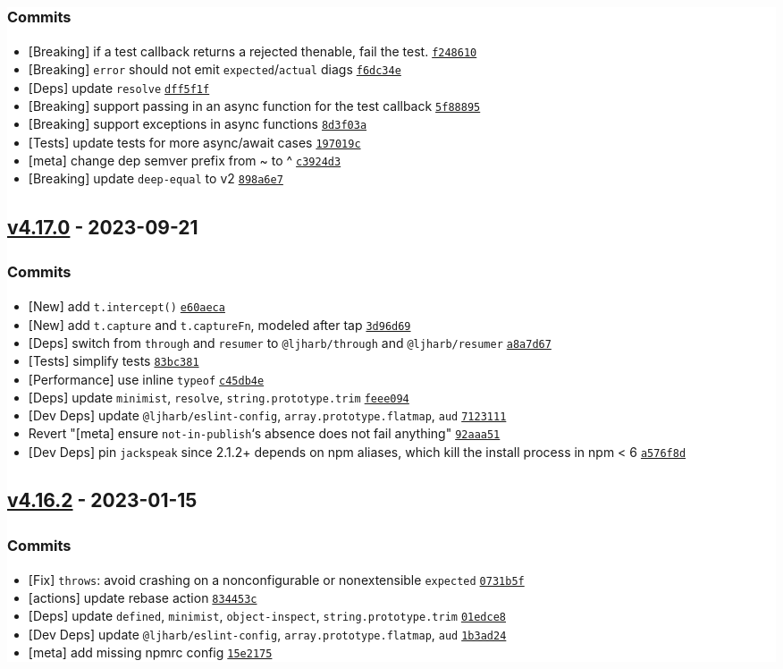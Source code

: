 ### Commits

- [Breaking] if a test callback returns a rejected thenable, fail the test. [`f248610`](https://github.com/tape-testing/tape/commit/f248610eedc9e7236e7e6a2c4a5c0d4415dcde95)
- [Breaking] `error` should not emit `expected`/`actual` diags [`f6dc34e`](https://github.com/tape-testing/tape/commit/f6dc34e4531fd279cb985166bceec160929658f1)
- [Deps] update `resolve` [`dff5f1f`](https://github.com/tape-testing/tape/commit/dff5f1f4b12be558bcf4b6547eaebba162afde6d)
- [Breaking] support passing in an async function for the test callback [`5f88895`](https://github.com/tape-testing/tape/commit/5f8889513f68bc545768ade50a862796c92e36b0)
- [Breaking] support exceptions in async functions [`8d3f03a`](https://github.com/tape-testing/tape/commit/8d3f03afede1fef1e73d3ce2ce9ff2c7c2e47319)
- [Tests] update tests for more async/await cases [`197019c`](https://github.com/tape-testing/tape/commit/197019c78c0e452852806f330e573f5023eba91c)
- [meta] change dep semver prefix from ~ to ^ [`c3924d3`](https://github.com/tape-testing/tape/commit/c3924d34476247e2ba0d6e0781ca89b7d25f2a2b)
- [Breaking] update `deep-equal` to v2 [`898a6e7`](https://github.com/tape-testing/tape/commit/898a6e70aadff95f23eb6f7b4e7a1fd24baacc7d)

## [v4.17.0](https://github.com/tape-testing/tape/compare/v4.16.2...v4.17.0) - 2023-09-21

### Commits

- [New] add `t.intercept()` [`e60aeca`](https://github.com/tape-testing/tape/commit/e60aeca688fe1d3a363f74f31c83d816035aca4c)
- [New] add `t.capture` and `t.captureFn`, modeled after tap [`3d96d69`](https://github.com/tape-testing/tape/commit/3d96d6945ea1cda7780fb3fc6bc04c275ace594a)
- [Deps] switch from `through` and `resumer` to `@ljharb/through` and `@ljharb/resumer` [`a8a7d67`](https://github.com/tape-testing/tape/commit/a8a7d67c9ffe1daa46407f35685a1ef8d53df66a)
- [Tests] simplify tests [`83bc381`](https://github.com/tape-testing/tape/commit/83bc3810a930c60973e60a7a02b677c2fb1f444c)
- [Performance] use inline `typeof` [`c45db4e`](https://github.com/tape-testing/tape/commit/c45db4e0978999cece915e7f1a223aa9eb445ae0)
- [Deps] update `minimist`, `resolve`, `string.prototype.trim` [`feee094`](https://github.com/tape-testing/tape/commit/feee0949f1f23ef4f13c9847c20284f7864cd67e)
- [Dev Deps] update `@ljharb/eslint-config`, `array.prototype.flatmap`, `aud` [`7123111`](https://github.com/tape-testing/tape/commit/71231114c92b4a093b468875c4d8f741ab1a49d4)
- Revert "[meta] ensure `not-in-publish`‘s absence does not fail anything" [`92aaa51`](https://github.com/tape-testing/tape/commit/92aaa5106b65824d82ce72c0d1dfcc6df6cff753)
- [Dev Deps] pin `jackspeak` since 2.1.2+ depends on npm aliases, which kill the install process in npm &lt; 6 [`a576f8d`](https://github.com/tape-testing/tape/commit/a576f8d8b24e84324b7ee0498c37759423c7ca87)

## [v4.16.2](https://github.com/tape-testing/tape/compare/v4.16.1...v4.16.2) - 2023-01-15

### Commits

- [Fix] `throws`: avoid crashing on a nonconfigurable or nonextensible `expected` [`0731b5f`](https://github.com/tape-testing/tape/commit/0731b5f64311b168ac941ce3e547bb1a32766783)
- [actions] update rebase action [`834453c`](https://github.com/tape-testing/tape/commit/834453cdd4cb95b71d2180a3b28a1ce8e51357b3)
- [Deps] update `defined`, `minimist`, `object-inspect`, `string.prototype.trim` [`01edce8`](https://github.com/tape-testing/tape/commit/01edce8073efe1134c5fff58638b350afb7c6d22)
- [Dev Deps] update `@ljharb/eslint-config`, `array.prototype.flatmap`, `aud` [`1b3ad24`](https://github.com/tape-testing/tape/commit/1b3ad2429b553f7e029fe9fd5977b07e76740e42)
- [meta] add missing npmrc config [`15e2175`](https://github.com/tape-testing/tape/commit/15e2175b927010657c66f0a30e44f5266147311f)
